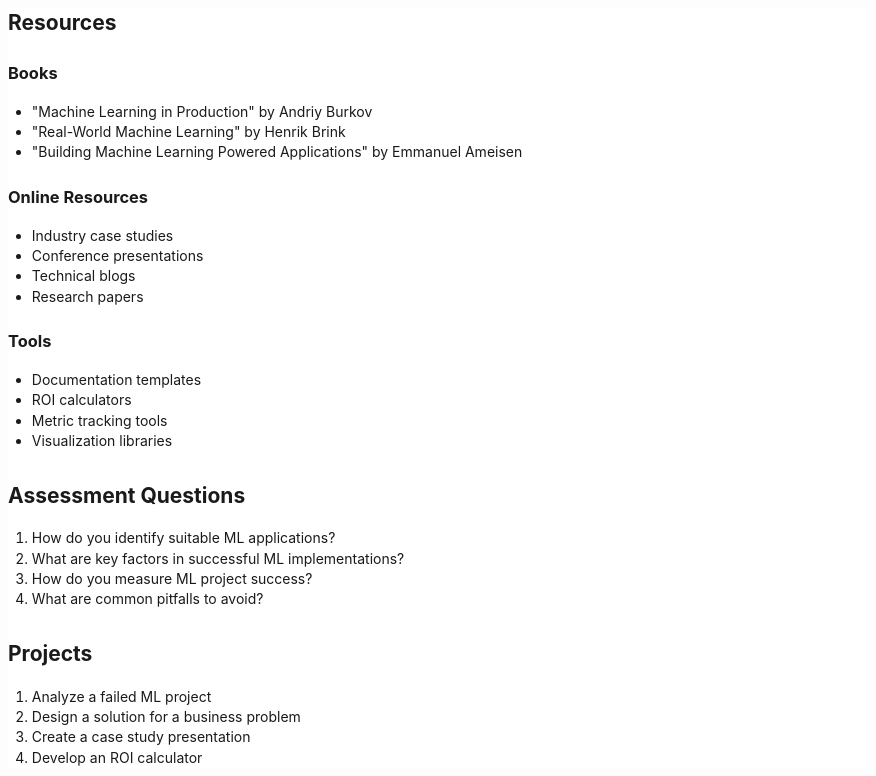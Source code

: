 ## Resources

### Books
- "Machine Learning in Production" by Andriy Burkov
- "Real-World Machine Learning" by Henrik Brink
- "Building Machine Learning Powered Applications" by Emmanuel Ameisen

### Online Resources
- Industry case studies
- Conference presentations
- Technical blogs
- Research papers

### Tools
- Documentation templates
- ROI calculators
- Metric tracking tools
- Visualization libraries

## Assessment Questions

1. How do you identify suitable ML applications?
2. What are key factors in successful ML implementations?
3. How do you measure ML project success?
4. What are common pitfalls to avoid?

## Projects

1. Analyze a failed ML project
2. Design a solution for a business problem
3. Create a case study presentation
4. Develop an ROI calculator
